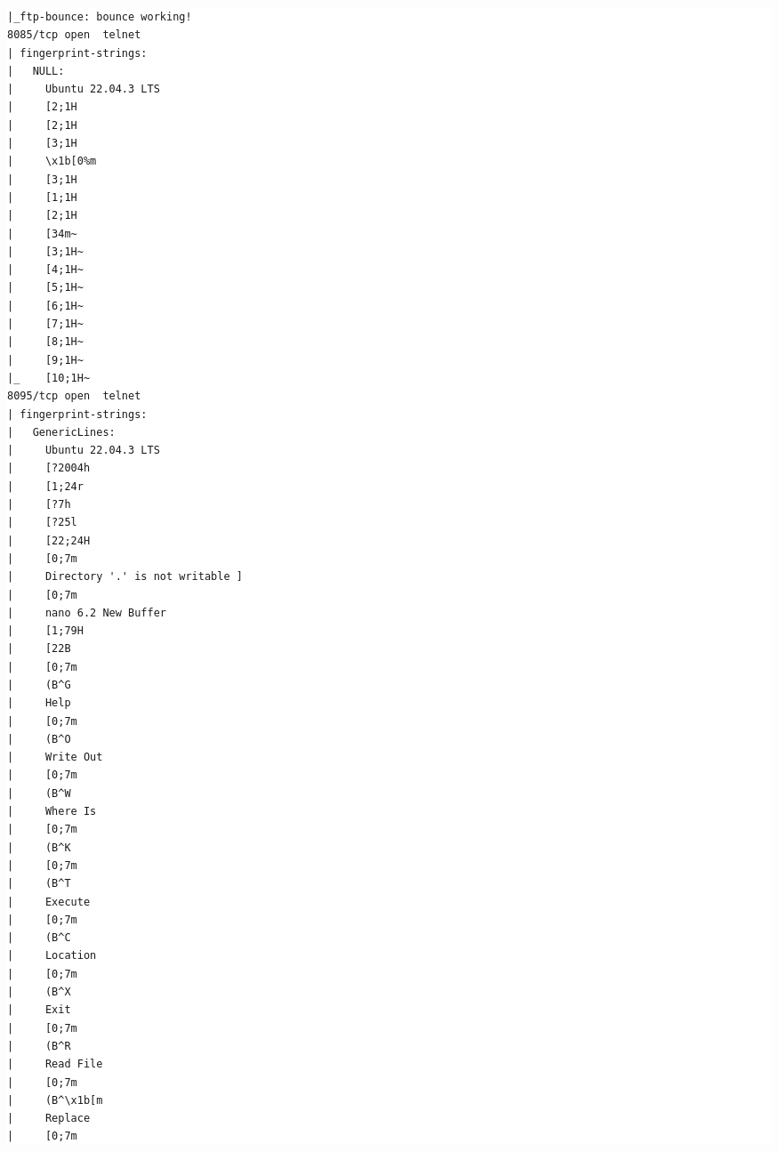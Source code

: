 ```shell
|_ftp-bounce: bounce working!
8085/tcp open  telnet
| fingerprint-strings: 
|   NULL: 
|     Ubuntu 22.04.3 LTS
|     [2;1H
|     [2;1H 
|     [3;1H
|     \x1b[0%m
|     [3;1H 
|     [1;1H
|     [2;1H
|     [34m~ 
|     [3;1H~ 
|     [4;1H~ 
|     [5;1H~ 
|     [6;1H~ 
|     [7;1H~ 
|     [8;1H~ 
|     [9;1H~ 
|_    [10;1H~
8095/tcp open  telnet
| fingerprint-strings: 
|   GenericLines: 
|     Ubuntu 22.04.3 LTS
|     [?2004h
|     [1;24r
|     [?7h
|     [?25l
|     [22;24H
|     [0;7m
|     Directory '.' is not writable ]
|     [0;7m
|     nano 6.2 New Buffer 
|     [1;79H
|     [22B
|     [0;7m
|     (B^G
|     Help
|     [0;7m
|     (B^O
|     Write Out 
|     [0;7m
|     (B^W
|     Where Is 
|     [0;7m
|     (B^K
|     [0;7m
|     (B^T
|     Execute 
|     [0;7m
|     (B^C
|     Location
|     [0;7m
|     (B^X
|     Exit
|     [0;7m
|     (B^R
|     Read File 
|     [0;7m
|     (B^\x1b[m
|     Replace 
|     [0;7m
```